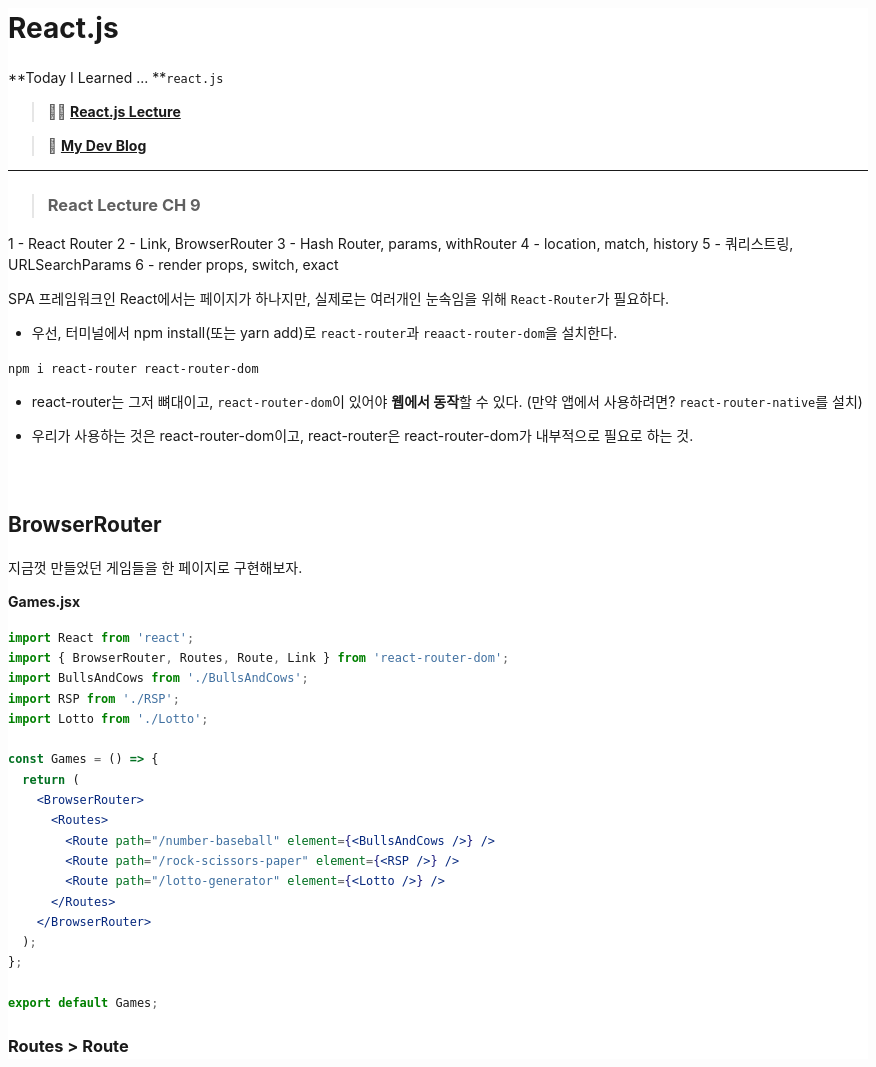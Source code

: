 # React.js

**Today I Learned ... **`react.js`

>🙋‍♂️ [**React.js Lecture**](https://www.youtube.com/watch?v=KDJNjLZrqJk&list=PLcqDmjxt30RtqbStQqk-eYMK8N-1SYIFn)

>🙋‍ [**My Dev Blog**](https://mywebproject.tistory.com/)

***

>  ### **React Lecture CH 9**
1 -  React Router
2 - Link, BrowserRouter
3 - Hash Router, params, withRouter
4 - location, match, history
5 -  쿼리스트링, URLSearchParams
6 - render props, switch, exact


SPA 프레임워크인 React에서는 페이지가 하나지만, 실제로는 여러개인 눈속임을 위해 `React-Router`가 필요하다.


- 우선, 터미널에서 npm install(또는 yarn add)로 
`react-router`과 `reaact-router-dom`을 설치한다.
``` bash
npm i react-router react-router-dom
```

- react-router는 그저 뼈대이고, `react-router-dom`이 있어야 **웹에서 동작**할 수 있다.
(만약 앱에서 사용하려면? `react-router-native`를 설치)

- 우리가 사용하는 것은 react-router-dom이고,
react-router은 react-router-dom가 내부적으로 필요로 하는 것.

<br>

## BrowserRouter

지금껏 만들었던 게임들을 한 페이지로 구현해보자.


**Games.jsx**

``` jsx
import React from 'react';
import { BrowserRouter, Routes, Route, Link } from 'react-router-dom';
import BullsAndCows from './BullsAndCows';
import RSP from './RSP';
import Lotto from './Lotto';

const Games = () => {
  return (
    <BrowserRouter>
      <Routes>
        <Route path="/number-baseball" element={<BullsAndCows />} />
        <Route path="/rock-scissors-paper" element={<RSP />} />
        <Route path="/lotto-generator" element={<Lotto />} />
      </Routes>
    </BrowserRouter>
  );
};

export default Games;

```
### Routes > Route
